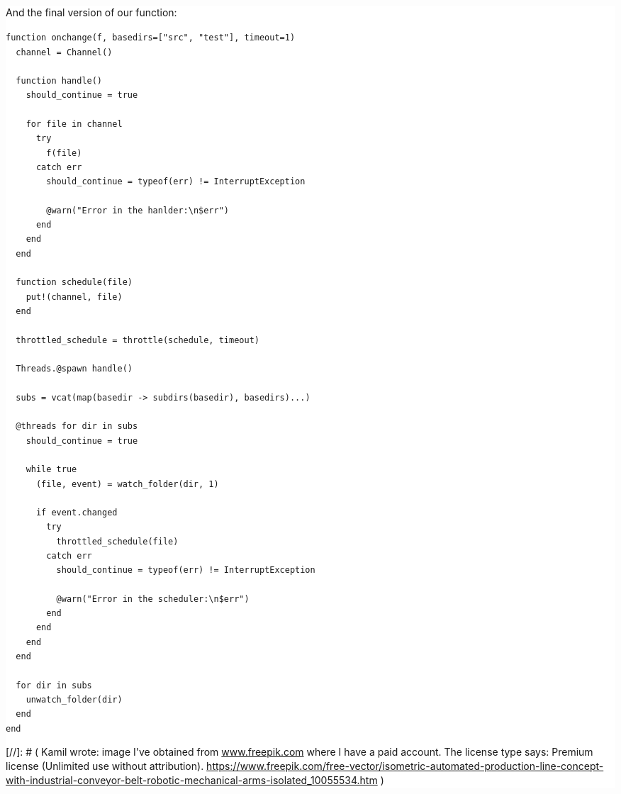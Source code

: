 And the final version of our function:

```nohighlight
function onchange(f, basedirs=["src", "test"], timeout=1)
  channel = Channel()

  function handle()
    should_continue = true

    for file in channel
      try
        f(file)
      catch err
        should_continue = typeof(err) != InterruptException

        @warn("Error in the hanlder:\n$err")
      end
    end
  end

  function schedule(file)
    put!(channel, file)
  end

  throttled_schedule = throttle(schedule, timeout)

  Threads.@spawn handle()

  subs = vcat(map(basedir -> subdirs(basedir), basedirs)...)

  @threads for dir in subs
    should_continue = true

    while true
      (file, event) = watch_folder(dir, 1)

      if event.changed
        try
          throttled_schedule(file)
        catch err
          should_continue = typeof(err) != InterruptException

          @warn("Error in the scheduler:\n$err")
        end
      end
    end
  end

  for dir in subs
    unwatch_folder(dir)
  end
end
```


[//]: # ( Kamil wrote: image I've obtained from www.freepik.com where I have a paid account. The license type says: Premium license (Unlimited use without attribution). https://www.freepik.com/free-vector/isometric-automated-production-line-concept-with-industrial-conveyor-belt-robotic-mechanical-arms-isolated_10055534.htm )